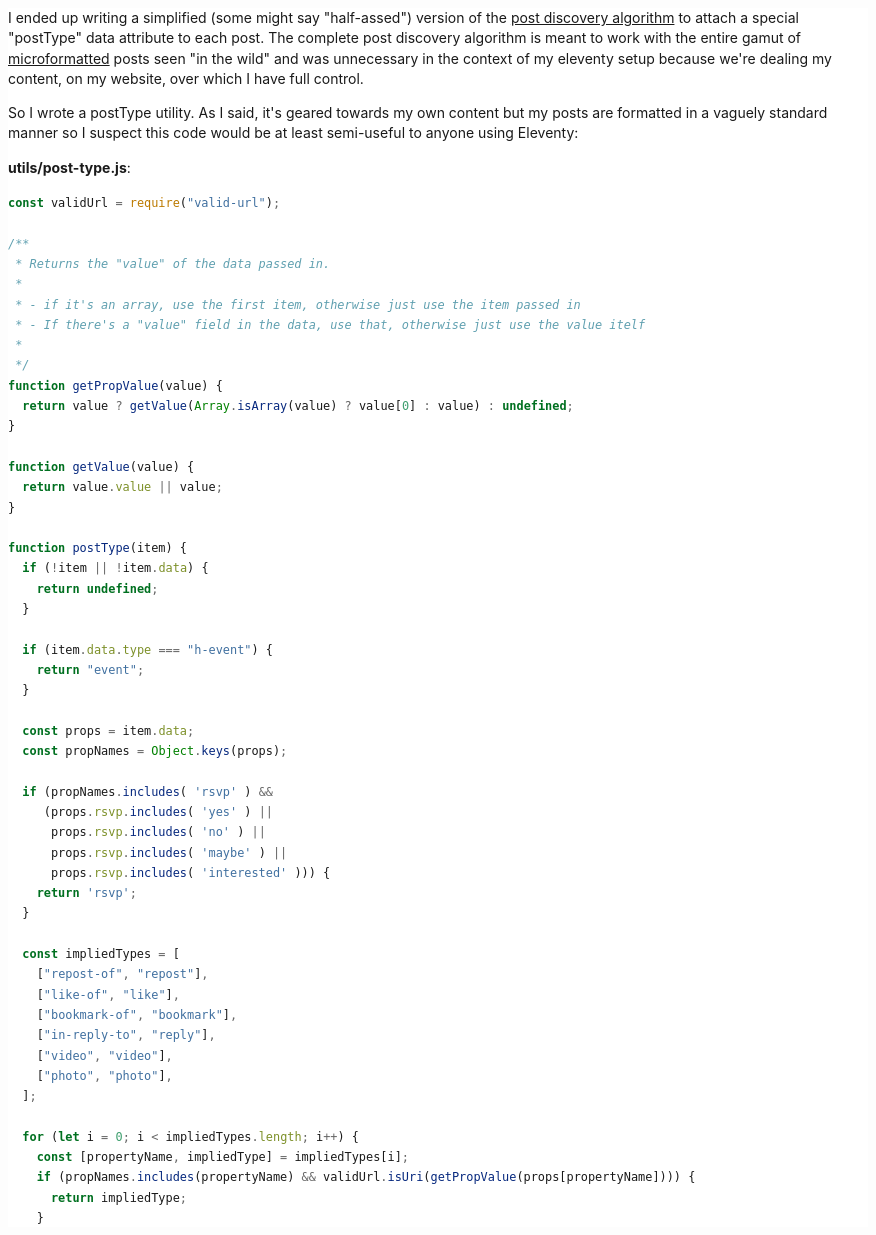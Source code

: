 I ended up writing a simplified (some might say "half-assed") version of the
[post discovery algorithm][17] to attach a special "postType" data attribute
to each post.  The complete post discovery algorithm is meant to work with
the entire gamut of [microformatted][18] posts seen "in the wild" and was
unnecessary in the context of my eleventy setup because we're dealing my
content, on my website, over which I have full control.

So I wrote a postType utility.  As I said, it's geared towards my own
content but my posts are formatted in a vaguely standard manner so I suspect
this code would be at least semi-useful to anyone using Eleventy:

**utils/post-type.js**:

``` javascript
const validUrl = require("valid-url");

/**
 * Returns the "value" of the data passed in.
 * 
 * - if it's an array, use the first item, otherwise just use the item passed in
 * - If there's a "value" field in the data, use that, otherwise just use the value itelf
 *
 */
function getPropValue(value) {
  return value ? getValue(Array.isArray(value) ? value[0] : value) : undefined;
}

function getValue(value) {
  return value.value || value;
}

function postType(item) {
  if (!item || !item.data) {
    return undefined;
  }

  if (item.data.type === "h-event") {
    return "event";
  }

  const props = item.data;
  const propNames = Object.keys(props);

  if (propNames.includes( 'rsvp' ) &&
     (props.rsvp.includes( 'yes' ) ||
      props.rsvp.includes( 'no' ) ||
      props.rsvp.includes( 'maybe' ) ||
      props.rsvp.includes( 'interested' ))) {
    return 'rsvp';
  }

  const impliedTypes = [
    ["repost-of", "repost"],
    ["like-of", "like"],
    ["bookmark-of", "bookmark"],
    ["in-reply-to", "reply"],
    ["video", "video"],
    ["photo", "photo"],
  ];
  
  for (let i = 0; i < impliedTypes.length; i++) {
    const [propertyName, impliedType] = impliedTypes[i];
    if (propNames.includes(propertyName) && validUrl.isUri(getPropValue(props[propertyName]))) {
      return impliedType;
    }
```

[1]: /2022/03/06/pelican-to-eleventy
[2]: https://www.11ty.dev/
[3]: https://indieweb.org/
[4]: https://www.11ty.dev/docs/
[5]: https://indieweb.org/article
[6]: https://jekyllrb.com/
[7]: https://indieweb.org/note
[8]: https://indieweb.org/bookmark
[9]: https://indieweb.org/like
[10]: https://indieweb.org/repost
[11]: https://www.11ty.dev/docs/data-template-dir/
[12]: https://www.11ty.dev/docs/filters/
[13]: https://www.w3.org/Provider/Style/URI
[14]: https://www.netlify.com/
[15]: /2020/01/05/website-castle
[16]: https://www.11ty.dev/docs/collections/
[17]: https://indieweb.org/post-type-discovery
[18]: https://indieweb.org/microformats
[19]: https://github.com/kylewm/mf2util
[20]: https://www.11ty.dev/docs/data-computed/
[21]: https://indieweb.org/Webmention
[22]: /2019/12/08/intro-to-indie-web
[23]: https://github.com/drivet/micropub-git-server
